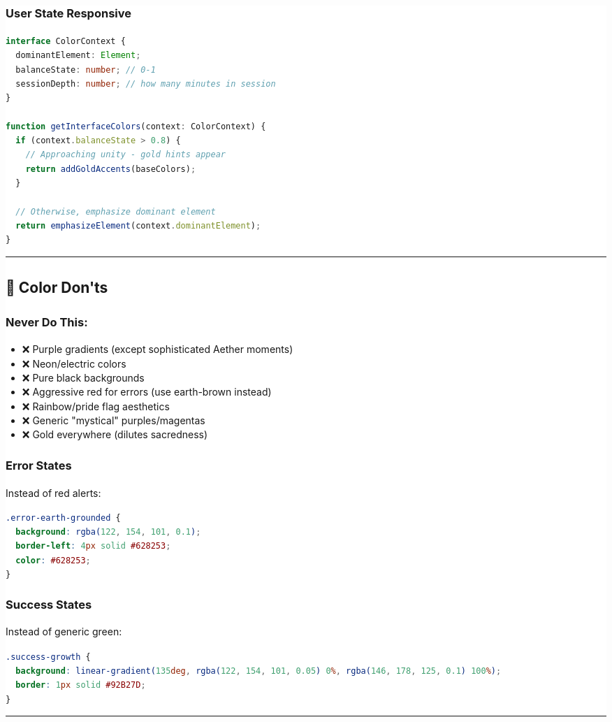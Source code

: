 ### User State Responsive
```typescript
interface ColorContext {
  dominantElement: Element;
  balanceState: number; // 0-1
  sessionDepth: number; // how many minutes in session
}

function getInterfaceColors(context: ColorContext) {
  if (context.balanceState > 0.8) {
    // Approaching unity - gold hints appear
    return addGoldAccents(baseColors);
  }
  
  // Otherwise, emphasize dominant element
  return emphasizeElement(context.dominantElement);
}
```

---

## 🚫 Color Don'ts

### Never Do This:
- ❌ Purple gradients (except sophisticated Aether moments)
- ❌ Neon/electric colors
- ❌ Pure black backgrounds
- ❌ Aggressive red for errors (use earth-brown instead)
- ❌ Rainbow/pride flag aesthetics
- ❌ Generic "mystical" purples/magentas
- ❌ Gold everywhere (dilutes sacredness)

### Error States
Instead of red alerts:
```css
.error-earth-grounded {
  background: rgba(122, 154, 101, 0.1);
  border-left: 4px solid #628253;
  color: #628253;
}
```

### Success States
Instead of generic green:
```css
.success-growth {
  background: linear-gradient(135deg, rgba(122, 154, 101, 0.05) 0%, rgba(146, 178, 125, 0.1) 100%);
  border: 1px solid #92B27D;
}
```

---